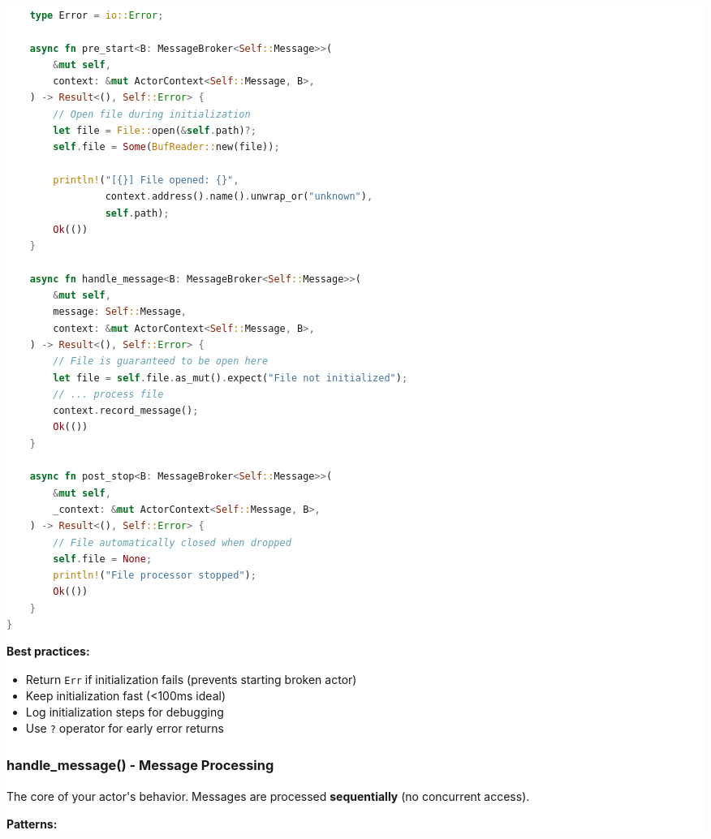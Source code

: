 ```rust
    type Error = io::Error;

    async fn pre_start<B: MessageBroker<Self::Message>>(
        &mut self,
        context: &mut ActorContext<Self::Message, B>,
    ) -> Result<(), Self::Error> {
        // Open file during initialization
        let file = File::open(&self.path)?;
        self.file = Some(BufReader::new(file));
        
        println!("[{}] File opened: {}", 
                 context.address().name().unwrap_or("unknown"), 
                 self.path);
        Ok(())
    }

    async fn handle_message<B: MessageBroker<Self::Message>>(
        &mut self,
        message: Self::Message,
        context: &mut ActorContext<Self::Message, B>,
    ) -> Result<(), Self::Error> {
        // File is guaranteed to be open here
        let file = self.file.as_mut().expect("File not initialized");
        // ... process file
        context.record_message();
        Ok(())
    }

    async fn post_stop<B: MessageBroker<Self::Message>>(
        &mut self,
        _context: &mut ActorContext<Self::Message, B>,
    ) -> Result<(), Self::Error> {
        // File automatically closed when dropped
        self.file = None;
        println!("File processor stopped");
        Ok(())
    }
}
```

**Best practices:**
- Return `Err` if initialization fails (prevents starting broken actor)
- Keep initialization fast (<100ms ideal)
- Log initialization steps for debugging
- Use `?` operator for early error returns

### handle_message() - Message Processing

The core of your actor's behavior. Messages are processed **sequentially** (no concurrent access).

**Patterns:**
